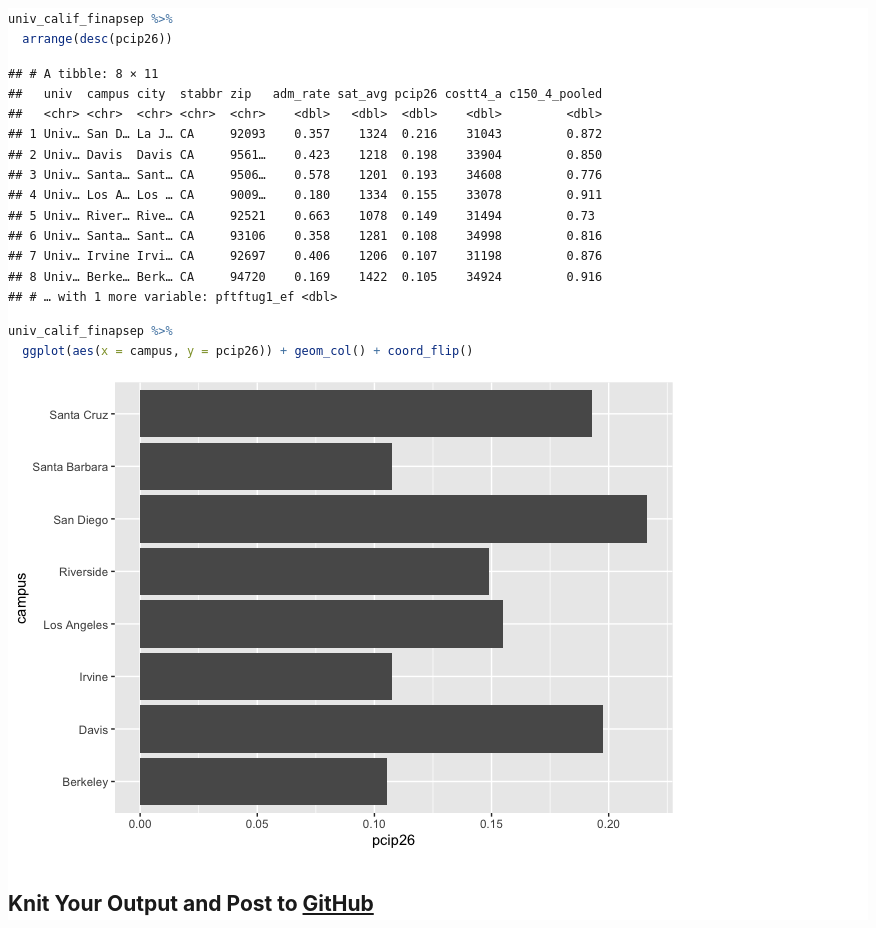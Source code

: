 ```r
univ_calif_finapsep %>%
  arrange(desc(pcip26))
```

```
## # A tibble: 8 × 11
##   univ  campus city  stabbr zip   adm_rate sat_avg pcip26 costt4_a c150_4_pooled
##   <chr> <chr>  <chr> <chr>  <chr>    <dbl>   <dbl>  <dbl>    <dbl>         <dbl>
## 1 Univ… San D… La J… CA     92093    0.357    1324  0.216    31043         0.872
## 2 Univ… Davis  Davis CA     9561…    0.423    1218  0.198    33904         0.850
## 3 Univ… Santa… Sant… CA     9506…    0.578    1201  0.193    34608         0.776
## 4 Univ… Los A… Los … CA     9009…    0.180    1334  0.155    33078         0.911
## 5 Univ… River… Rive… CA     92521    0.663    1078  0.149    31494         0.73 
## 6 Univ… Santa… Sant… CA     93106    0.358    1281  0.108    34998         0.816
## 7 Univ… Irvine Irvi… CA     92697    0.406    1206  0.107    31198         0.876
## 8 Univ… Berke… Berk… CA     94720    0.169    1422  0.105    34924         0.916
## # … with 1 more variable: pftftug1_ef <dbl>
```


```r
univ_calif_finapsep %>%
  ggplot(aes(x = campus, y = pcip26)) + geom_col() + coord_flip()
```

![](lab9_hw_files/figure-html/unnamed-chunk-19-1.png)

## Knit Your Output and Post to [GitHub](https://github.com/FRS417-DataScienceBiologists)
